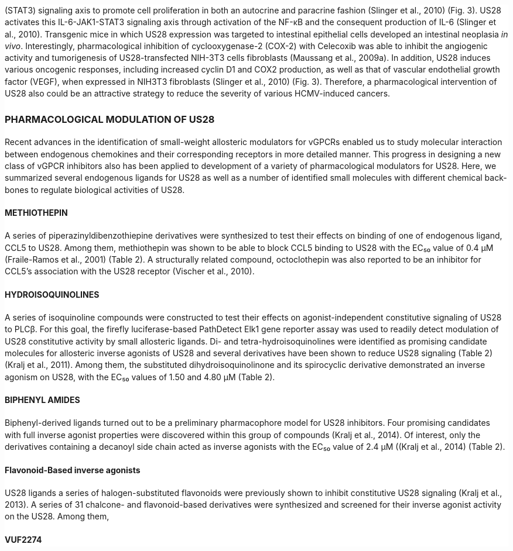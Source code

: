 (STAT3) signaling axis to promote cell proliferation in both an autocrine and paracrine fashion (Slinger et al., 2010) (Fig. 3). US28 activates this IL-6-JAK1-STAT3 signaling axis through activation of the NF-κB and the consequent production of IL-6 (Slinger et al., 2010). Transgenic mice in which US28 expression was targeted to intestinal epithelial cells developed an intestinal neoplasia *in vivo*. Interestingly, pharmacological inhibition of cyclooxygenase-2 (COX-2) with Celecoxib was able to inhibit the angiogenic activity and tumorigenesis of US28-transfected NIH-3T3 cells fibroblasts (Maussang et al., 2009a). In addition, US28 induces various oncogenic responses, including increased cyclin D1 and COX2 production, as well as that of vascular endothelial growth factor (VEGF), when expressed in NIH3T3 fibroblasts (Slinger et al., 2010) (Fig. 3). Therefore, a pharmacological intervention of US28 also could be an attractive strategy to reduce the severity of various HCMV-induced cancers.

### PHARMACOLOGICAL MODULATION OF US28

Recent advances in the identification of small-weight allosteric modulators for vGPCRs enabled us to study molecular interaction between endogenous chemokines and their corresponding receptors in more detailed manner. This progress in designing a new class of vGPCR inhibitors also has been applied to development of a variety of pharmacological modulators for US28. Here, we summarized several endogenous ligands for US28 as well as a number of identified small molecules with different chemical back-bones to regulate biological activities of US28.

#### METHIOTHEPIN

A series of piperazinyldibenzothiepine derivatives were synthesized to test their effects on binding of one of endogenous ligand, CCL5 to US28. Among them, methiothepin was shown to be able to block CCL5 binding to US28 with the EC₅₀ value of 0.4 μM (Fraile-Ramos et al., 2001) (Table 2). A structurally related compound, octoclothepin was also reported to be an inhibitor for CCL5’s association with the US28 receptor (Vischer et al., 2010).

#### HYDROISOQUINOLINES

A series of isoquinoline compounds were constructed to test their effects on agonist-independent constitutive signaling of US28 to PLCβ. For this goal, the firefly luciferase-based PathDetect Elk1 gene reporter assay was used to readily detect modulation of US28 constitutive activity by small allosteric ligands. Di- and tetra-hydroisoquinolines were identified as promising candidate molecules for allosteric inverse agonists of US28 and several derivatives have been shown to reduce US28 signaling (Table 2) (Kralj et al., 2011). Among them, the substituted dihydroisoquinolinone and its spirocyclic derivative demonstrated an inverse agonism on US28, with the EC₅₀ values of 1.50 and 4.80 μM (Table 2).

#### BIPHENYL AMIDES

Biphenyl-derived ligands turned out to be a preliminary pharmacophore model for US28 inhibitors. Four promising candidates with full inverse agonist properties were discovered within this group of compounds (Kralj et al., 2014). Of interest, only the derivatives containing a decanoyl side chain acted as inverse agonists with the EC₅₀ value of 2.4 μM ((Kralj et al., 2014) (Table 2).

#### Flavonoid-Based inverse agonists

US28 ligands a series of halogen-substituted flavonoids were previously shown to inhibit constitutive US28 signaling (Kralj et al., 2013). A series of 31 chalcone- and flavonoid-based derivatives were synthesized and screened for their inverse agonist activity on the US28. Among them,

#### VUF2274
